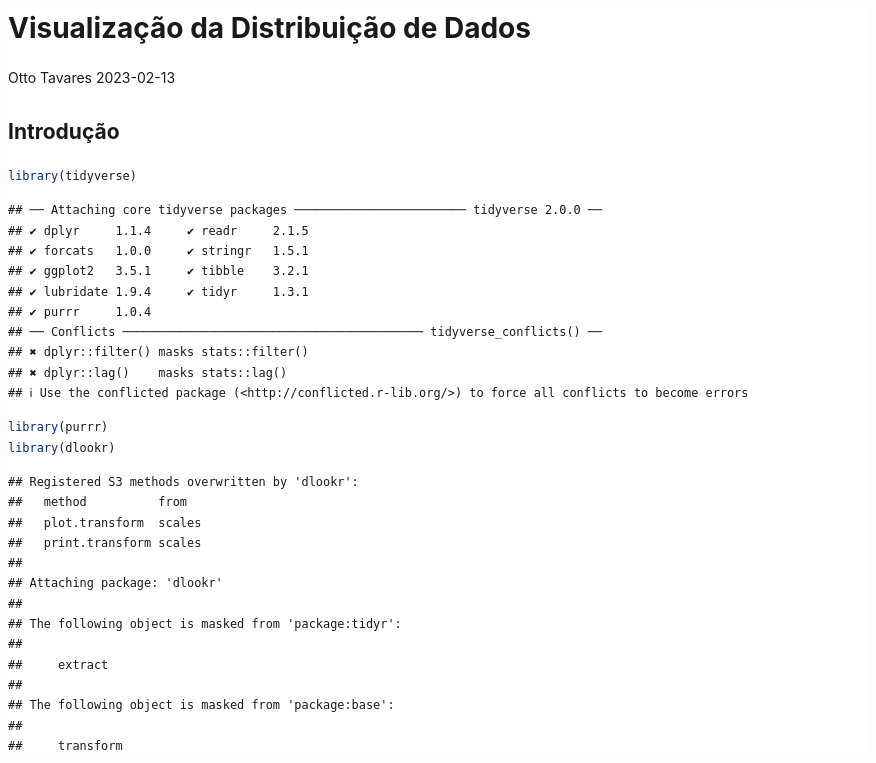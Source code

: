 Visualização da Distribuição de Dados
================
Otto Tavares
2023-02-13

## Introdução

``` r
library(tidyverse)
```

    ## ── Attaching core tidyverse packages ──────────────────────── tidyverse 2.0.0 ──
    ## ✔ dplyr     1.1.4     ✔ readr     2.1.5
    ## ✔ forcats   1.0.0     ✔ stringr   1.5.1
    ## ✔ ggplot2   3.5.1     ✔ tibble    3.2.1
    ## ✔ lubridate 1.9.4     ✔ tidyr     1.3.1
    ## ✔ purrr     1.0.4     
    ## ── Conflicts ────────────────────────────────────────── tidyverse_conflicts() ──
    ## ✖ dplyr::filter() masks stats::filter()
    ## ✖ dplyr::lag()    masks stats::lag()
    ## ℹ Use the conflicted package (<http://conflicted.r-lib.org/>) to force all conflicts to become errors

``` r
library(purrr)
library(dlookr)
```

    ## Registered S3 methods overwritten by 'dlookr':
    ##   method          from  
    ##   plot.transform  scales
    ##   print.transform scales
    ## 
    ## Attaching package: 'dlookr'
    ## 
    ## The following object is masked from 'package:tidyr':
    ## 
    ##     extract
    ## 
    ## The following object is masked from 'package:base':
    ## 
    ##     transform
